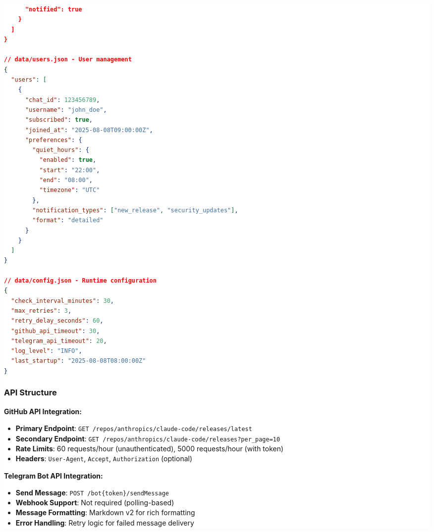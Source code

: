 ```json
      "notified": true
    }
  ]
}

// data/users.json - User management
{
  "users": [
    {
      "chat_id": 123456789,
      "username": "john_doe",
      "subscribed": true,
      "joined_at": "2025-08-08T09:00:00Z",
      "preferences": {
        "quiet_hours": {
          "enabled": true,
          "start": "22:00",
          "end": "08:00",
          "timezone": "UTC"
        },
        "notification_types": ["new_release", "security_updates"],
        "format": "detailed"
      }
    }
  ]
}

// data/config.json - Runtime configuration
{
  "check_interval_minutes": 30,
  "max_retries": 3,
  "retry_delay_seconds": 60,
  "github_api_timeout": 30,
  "telegram_api_timeout": 20,
  "log_level": "INFO",
  "last_startup": "2025-08-08T08:00:00Z"
}
```

### API Structure

**GitHub API Integration:**
- **Primary Endpoint**: `GET /repos/anthropics/claude-code/releases/latest`
- **Secondary Endpoint**: `GET /repos/anthropics/claude-code/releases?per_page=10`
- **Rate Limits**: 60 requests/hour (unauthenticated), 5000 requests/hour (with token)
- **Headers**: `User-Agent`, `Accept`, `Authorization` (optional)

**Telegram Bot API Integration:**
- **Send Message**: `POST /bot{token}/sendMessage`
- **Webhook Support**: Not required (polling-based)
- **Message Formatting**: Markdown v2 for rich formatting
- **Error Handling**: Retry logic for failed message delivery
